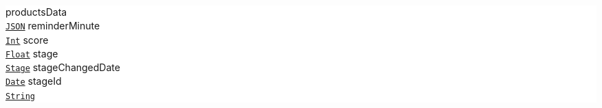 </td>
</tr>
<tr>
<td>
productsData<br />
<a href="/api/scalars#json"><code>JSON</code></a>
</td>
<td>

</td>
</tr>
<tr>
<td>
reminderMinute<br />
<a href="/api/scalars#int"><code>Int</code></a>
</td>
<td>

</td>
</tr>
<tr>
<td>
score<br />
<a href="/api/scalars#float"><code>Float</code></a>
</td>
<td>

</td>
</tr>
<tr>
<td>
stage<br />
<a href="/api/objects#stage"><code>Stage</code></a>
</td>
<td>

</td>
</tr>
<tr>
<td>
stageChangedDate<br />
<a href="/api/scalars#date"><code>Date</code></a>
</td>
<td>

</td>
</tr>
<tr>
<td>
stageId<br />
<a href="/api/scalars#string"><code>String</code></a>
</td>
<td>
